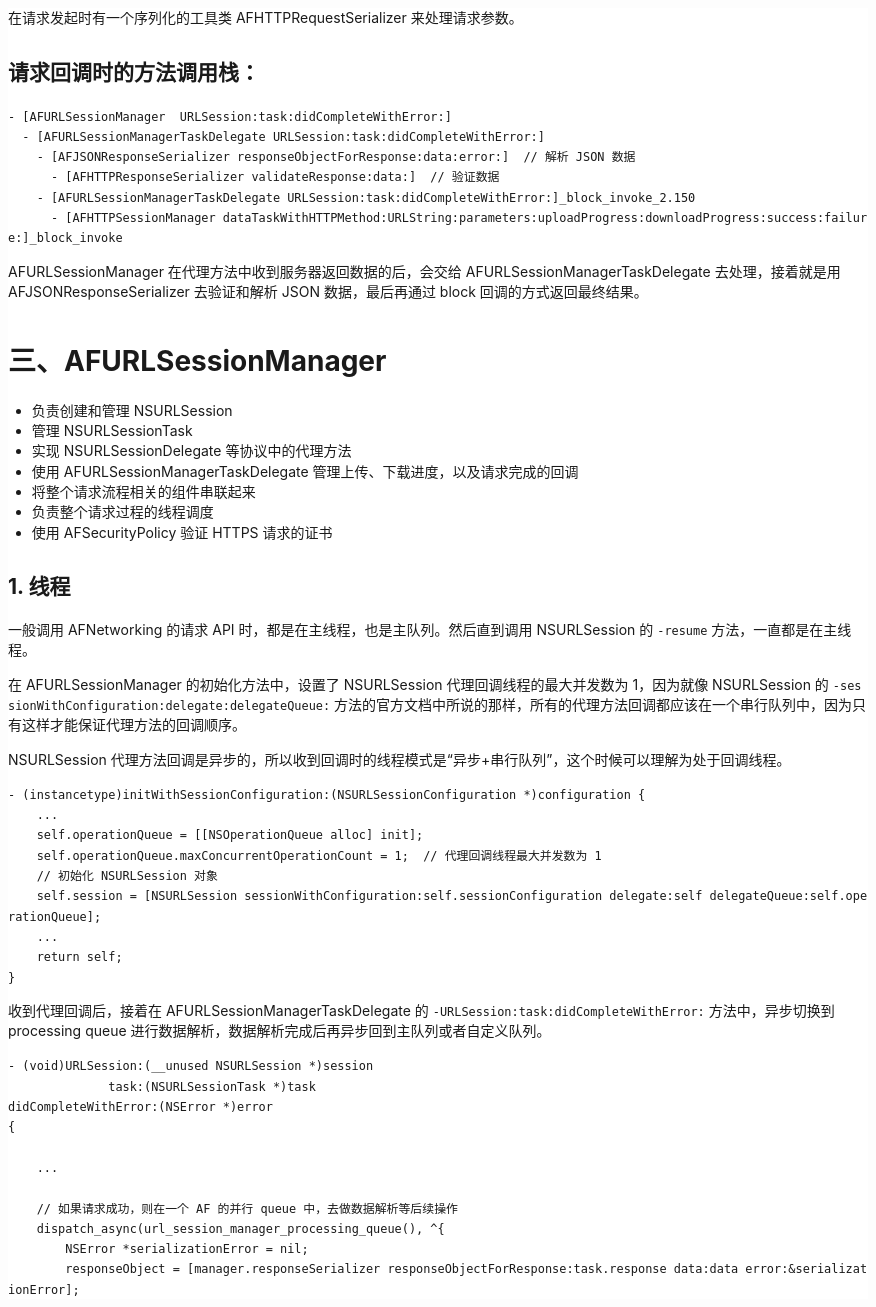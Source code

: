 在请求发起时有一个序列化的工具类 AFHTTPRequestSerializer 来处理请求参数。

## 请求回调时的方法调用栈：

```
- [AFURLSessionManager  URLSession:task:didCompleteWithError:]
  - [AFURLSessionManagerTaskDelegate URLSession:task:didCompleteWithError:]
    - [AFJSONResponseSerializer responseObjectForResponse:data:error:]  // 解析 JSON 数据
      - [AFHTTPResponseSerializer validateResponse:data:]  // 验证数据
    - [AFURLSessionManagerTaskDelegate URLSession:task:didCompleteWithError:]_block_invoke_2.150
      - [AFHTTPSessionManager dataTaskWithHTTPMethod:URLString:parameters:uploadProgress:downloadProgress:success:failure:]_block_invoke
```

AFURLSessionManager 在代理方法中收到服务器返回数据的后，会交给 AFURLSessionManagerTaskDelegate 去处理，接着就是用 AFJSONResponseSerializer 去验证和解析 JSON 数据，最后再通过 block 回调的方式返回最终结果。


# 三、AFURLSessionManager

- 负责创建和管理 NSURLSession
- 管理 NSURLSessionTask
- 实现 NSURLSessionDelegate 等协议中的代理方法
- 使用 AFURLSessionManagerTaskDelegate 管理上传、下载进度，以及请求完成的回调
- 将整个请求流程相关的组件串联起来
- 负责整个请求过程的线程调度
- 使用 AFSecurityPolicy 验证 HTTPS 请求的证书

## 1. 线程

一般调用 AFNetworking 的请求 API 时，都是在主线程，也是主队列。然后直到调用 NSURLSession 的 `-resume` 方法，一直都是在主线程。

在 AFURLSessionManager 的初始化方法中，设置了 NSURLSession 代理回调线程的最大并发数为 1，因为就像 NSURLSession 的 `-sessionWithConfiguration:delegate:delegateQueue:` 方法的官方文档中所说的那样，所有的代理方法回调都应该在一个串行队列中，因为只有这样才能保证代理方法的回调顺序。

NSURLSession 代理方法回调是异步的，所以收到回调时的线程模式是“异步+串行队列”，这个时候可以理解为处于回调线程。

```
- (instancetype)initWithSessionConfiguration:(NSURLSessionConfiguration *)configuration {
    ...
    self.operationQueue = [[NSOperationQueue alloc] init];
    self.operationQueue.maxConcurrentOperationCount = 1;  // 代理回调线程最大并发数为 1
    // 初始化 NSURLSession 对象
    self.session = [NSURLSession sessionWithConfiguration:self.sessionConfiguration delegate:self delegateQueue:self.operationQueue];
    ...
    return self;
}
```

收到代理回调后，接着在 AFURLSessionManagerTaskDelegate 的 `-URLSession:task:didCompleteWithError:` 方法中，异步切换到 processing queue 进行数据解析，数据解析完成后再异步回到主队列或者自定义队列。

```
- (void)URLSession:(__unused NSURLSession *)session
              task:(NSURLSessionTask *)task
didCompleteWithError:(NSError *)error
{

    ...

    // 如果请求成功，则在一个 AF 的并行 queue 中，去做数据解析等后续操作
    dispatch_async(url_session_manager_processing_queue(), ^{
        NSError *serializationError = nil;
        responseObject = [manager.responseSerializer responseObjectForResponse:task.response data:data error:&serializationError];

```